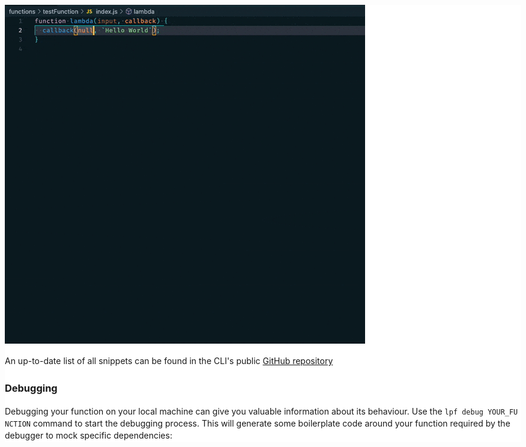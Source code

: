 <img class="fancyimage" alt="Functions: snippets in vscode animation" src="img/functions/functions_cli_snippets.gif">

An up-to-date list of all snippets can be found in the CLI's public [GitHub repository](https://github.com/LivePersonInc/faas-cli/blob/master/bin/example/vscode/faas-snippets.code-snippets)

### Debugging

Debugging your function on your local machine can give you valuable information about its behaviour. Use the `lpf debug YOUR_FUNCTION` command to start the debugging process. This will generate some boilerplate code around your function required by the debugger to mock specific dependencies:
